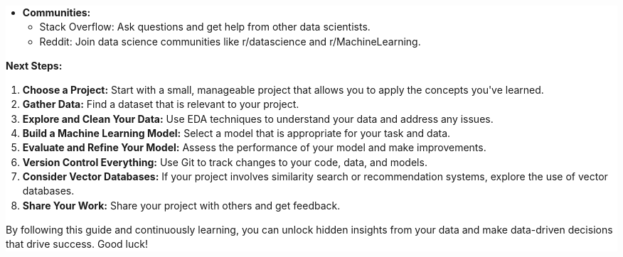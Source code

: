 *   **Communities:**
    *   Stack Overflow:  Ask questions and get help from other data scientists.
    *   Reddit:  Join data science communities like r/datascience and r/MachineLearning.

**Next Steps:**

1.  **Choose a Project:**  Start with a small, manageable project that allows you to apply the concepts you've learned.
2.  **Gather Data:**  Find a dataset that is relevant to your project.
3.  **Explore and Clean Your Data:**  Use EDA techniques to understand your data and address any issues.
4.  **Build a Machine Learning Model:**  Select a model that is appropriate for your task and data.
5.  **Evaluate and Refine Your Model:**  Assess the performance of your model and make improvements.
6.  **Version Control Everything:**  Use Git to track changes to your code, data, and models.
7.  **Consider Vector Databases:**  If your project involves similarity search or recommendation systems, explore the use of vector databases.
8.  **Share Your Work:**  Share your project with others and get feedback.

By following this guide and continuously learning, you can unlock hidden insights from your data and make data-driven decisions that drive success. Good luck!
